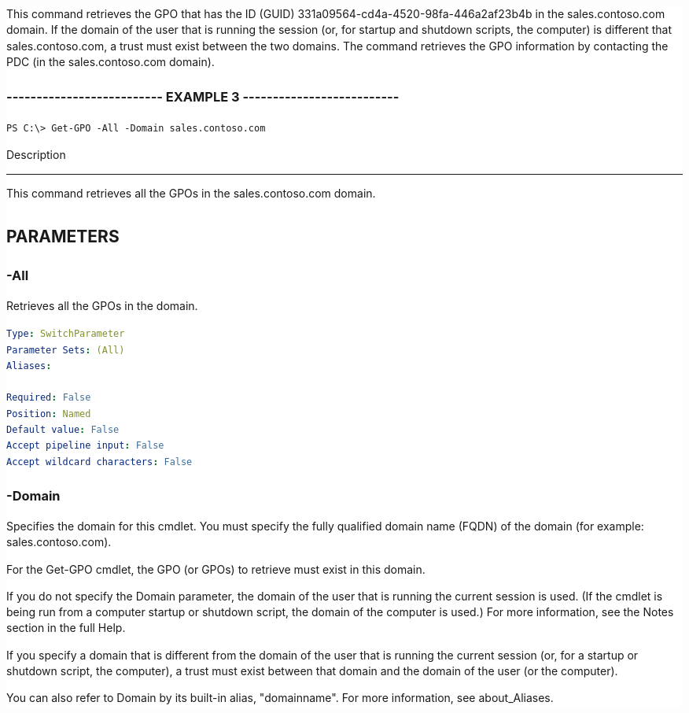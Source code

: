 This command retrieves the GPO that has the ID (GUID) 331a09564-cd4a-4520-98fa-446a2af23b4b in the sales.contoso.com domain.
If the domain of the user that is running the session (or, for startup and shutdown scripts, the computer) is different that sales.contoso.com, a trust must exist between the two domains.
The command retrieves the GPO information by contacting the PDC (in the sales.contoso.com domain).

### -------------------------- EXAMPLE 3 --------------------------
```
PS C:\> Get-GPO -All -Domain sales.contoso.com
```

Description

-----------

This command retrieves all the GPOs in the sales.contoso.com domain.

## PARAMETERS

### -All
Retrieves all the GPOs in the domain.

```yaml
Type: SwitchParameter
Parameter Sets: (All)
Aliases: 

Required: False
Position: Named
Default value: False
Accept pipeline input: False
Accept wildcard characters: False
```

### -Domain
Specifies the domain for this cmdlet.
You must specify the fully qualified domain name (FQDN) of the domain (for example: sales.contoso.com).

For the Get-GPO cmdlet, the GPO (or GPOs) to retrieve must exist in this domain.

If you do not specify the Domain parameter, the domain of the user that is running the current session is used.
(If the cmdlet is being run from a computer startup or shutdown script, the domain of the computer is used.) For more information, see the Notes section in the full Help.

If you specify a domain that is different from the domain of the user that is running the current session (or, for a startup or shutdown script, the computer), a trust must exist between that domain and the domain of the user (or the computer).

You can also refer to Domain by its built-in alias, "domainname".
For more information, see about_Aliases.
